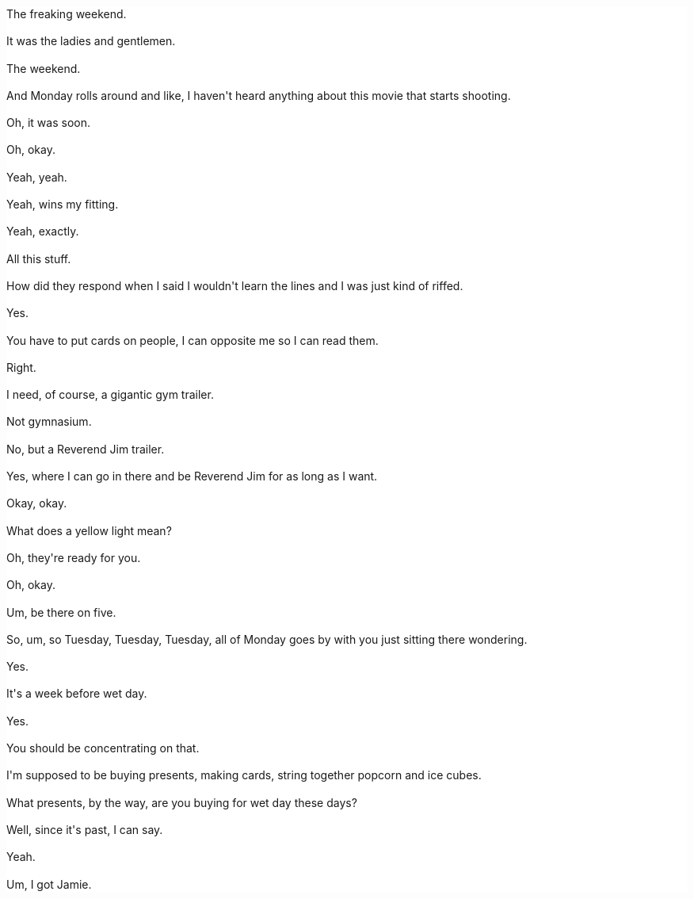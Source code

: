 The freaking weekend.

It was the ladies and gentlemen.

The weekend.

And Monday rolls around and like, I haven't heard anything about this movie that starts shooting.

Oh, it was soon.

Oh, okay.

Yeah, yeah.

Yeah, wins my fitting.

Yeah, exactly.

All this stuff.

How did they respond when I said I wouldn't learn the lines and I was just kind of riffed.

Yes.

You have to put cards on people, I can opposite me so I can read them.

Right.

I need, of course, a gigantic gym trailer.

Not gymnasium.

No, but a Reverend Jim trailer.

Yes, where I can go in there and be Reverend Jim for as long as I want.

Okay, okay.

What does a yellow light mean?

Oh, they're ready for you.

Oh, okay.

Um, be there on five.

So, um, so Tuesday, Tuesday, Tuesday, all of Monday goes by with you just sitting there wondering.

Yes.

It's a week before wet day.

Yes.

You should be concentrating on that.

I'm supposed to be buying presents, making cards, string together popcorn and ice cubes.

What presents, by the way, are you buying for wet day these days?

Well, since it's past, I can say.

Yeah.

Um, I got Jamie.
